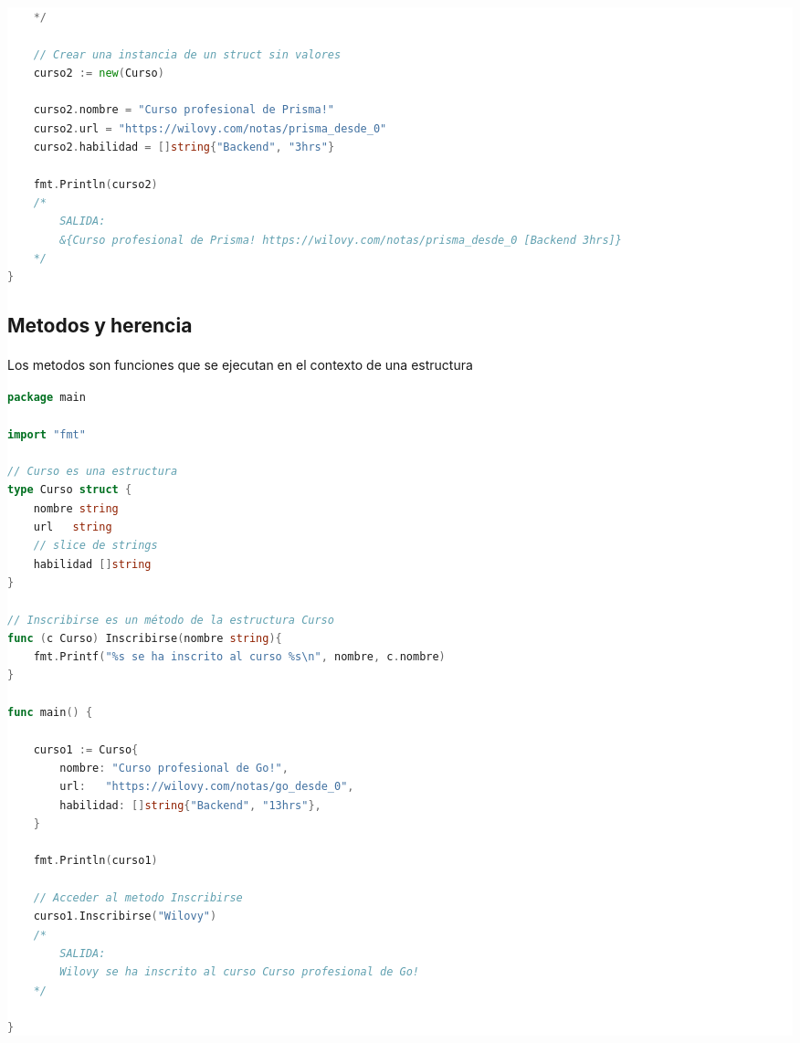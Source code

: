 ```go
    */

    // Crear una instancia de un struct sin valores
    curso2 := new(Curso)

    curso2.nombre = "Curso profesional de Prisma!"
    curso2.url = "https://wilovy.com/notas/prisma_desde_0"
    curso2.habilidad = []string{"Backend", "3hrs"}

    fmt.Println(curso2)
    /*
        SALIDA:
        &{Curso profesional de Prisma! https://wilovy.com/notas/prisma_desde_0 [Backend 3hrs]}
    */
}
```

## Metodos y herencia

Los metodos son funciones que se ejecutan en el contexto de una estructura

```go
package main

import "fmt"

// Curso es una estructura
type Curso struct {
    nombre string
    url   string
    // slice de strings
    habilidad []string
}

// Inscribirse es un método de la estructura Curso
func (c Curso) Inscribirse(nombre string){
    fmt.Printf("%s se ha inscrito al curso %s\n", nombre, c.nombre)
}

func main() {

    curso1 := Curso{
        nombre: "Curso profesional de Go!",
        url:   "https://wilovy.com/notas/go_desde_0",
        habilidad: []string{"Backend", "13hrs"},
    }

    fmt.Println(curso1)

    // Acceder al metodo Inscribirse
    curso1.Inscribirse("Wilovy")
    /*
        SALIDA:
        Wilovy se ha inscrito al curso Curso profesional de Go!
    */
    
}
```
